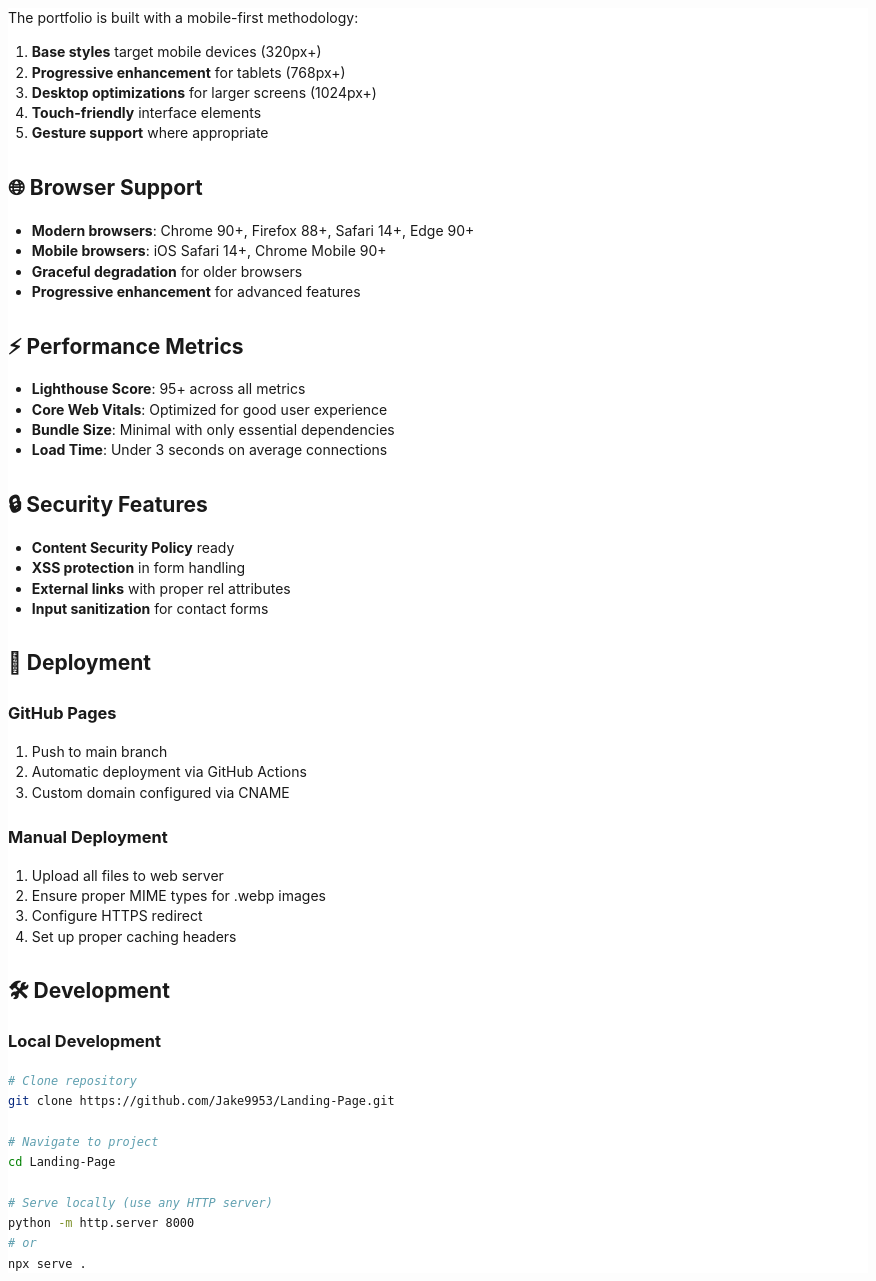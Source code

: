 The portfolio is built with a mobile-first methodology:

1. **Base styles** target mobile devices (320px+)
2. **Progressive enhancement** for tablets (768px+)
3. **Desktop optimizations** for larger screens (1024px+)
4. **Touch-friendly** interface elements
5. **Gesture support** where appropriate

## 🌐 Browser Support

- **Modern browsers**: Chrome 90+, Firefox 88+, Safari 14+, Edge 90+
- **Mobile browsers**: iOS Safari 14+, Chrome Mobile 90+
- **Graceful degradation** for older browsers
- **Progressive enhancement** for advanced features

## ⚡ Performance Metrics

- **Lighthouse Score**: 95+ across all metrics
- **Core Web Vitals**: Optimized for good user experience
- **Bundle Size**: Minimal with only essential dependencies
- **Load Time**: Under 3 seconds on average connections

## 🔒 Security Features

- **Content Security Policy** ready
- **XSS protection** in form handling
- **External links** with proper rel attributes
- **Input sanitization** for contact forms

## 🚀 Deployment

### GitHub Pages
1. Push to main branch
2. Automatic deployment via GitHub Actions
3. Custom domain configured via CNAME

### Manual Deployment
1. Upload all files to web server
2. Ensure proper MIME types for .webp images
3. Configure HTTPS redirect
4. Set up proper caching headers

## 🛠 Development

### Local Development
```bash
# Clone repository
git clone https://github.com/Jake9953/Landing-Page.git

# Navigate to project
cd Landing-Page

# Serve locally (use any HTTP server)
python -m http.server 8000
# or
npx serve .
```
